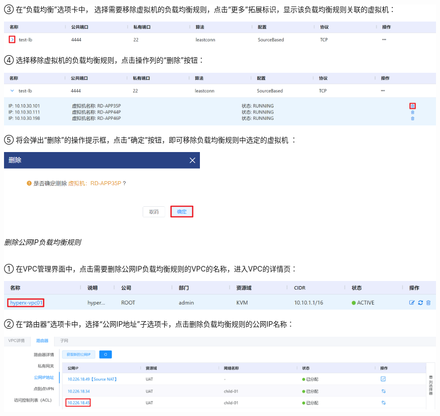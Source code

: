 ③ 在“负载均衡”选项卡中， 选择需要移除虚拟机的负载均衡规则，点击“更多”拓展标识，显示该负载均衡规则关联的虚拟机：

![image-20210126123245580](vpc_network.assets/image-20210126123245580.png)

④ 选择移除虚拟机的负载均衡规则，点击操作列的“删除”按钮： 

![image-20210126123121537](vpc_network.assets/image-20210126123121537.png)

⑤ 将会弹出“删除”的操作提示框，点击“确定”按钮，即可移除负载均衡规则中选定的虚拟机 ：

<img src="vpc_network.assets/image-20210126123144558.png" alt="image-20210126123144558" style="zoom:50%;" />

###### 删除公网IP负载均衡规则

① 在VPC管理界面中，点击需要删除公网IP负载均衡规则的VPC的名称，进入VPC的详情页：

![image-20201223132448035](vpc_network.assets/image-20201223132448035.png)

② 在“路由器”选项卡中，选择“公网IP地址”子选项卡，点击删除负载均衡规则的公网IP名称：

![image-20210126121633733](vpc_network.assets/image-20210126121633733.png)
